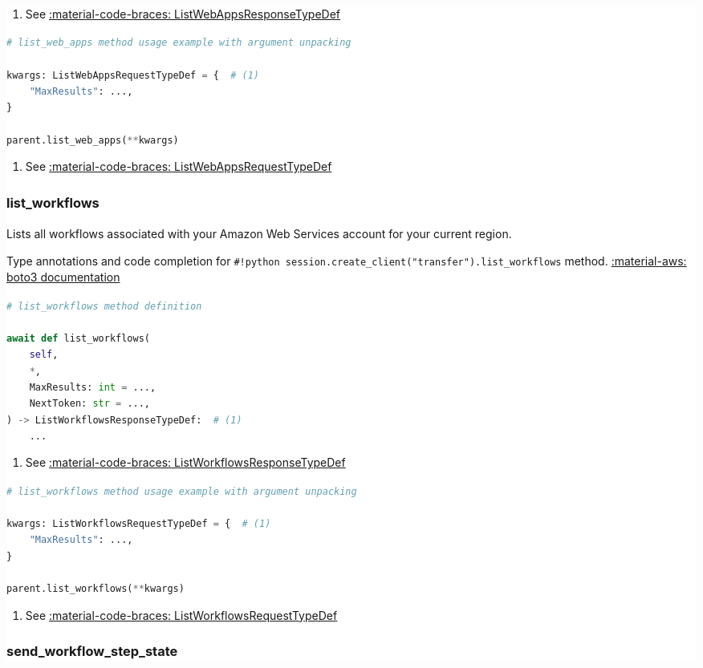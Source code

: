1. See [:material-code-braces: ListWebAppsResponseTypeDef](./type_defs.md#listwebappsresponsetypedef) 


```python
# list_web_apps method usage example with argument unpacking

kwargs: ListWebAppsRequestTypeDef = {  # (1)
    "MaxResults": ...,
}

parent.list_web_apps(**kwargs)
```

1. See [:material-code-braces: ListWebAppsRequestTypeDef](./type_defs.md#listwebappsrequesttypedef) 

### list\_workflows

Lists all workflows associated with your Amazon Web Services account for your
current region.

Type annotations and code completion for `#!python session.create_client("transfer").list_workflows` method.
[:material-aws: boto3 documentation](https://boto3.amazonaws.com/v1/documentation/api/latest/reference/services/transfer/client/list_workflows.html)

```python
# list_workflows method definition

await def list_workflows(
    self,
    *,
    MaxResults: int = ...,
    NextToken: str = ...,
) -> ListWorkflowsResponseTypeDef:  # (1)
    ...
```

1. See [:material-code-braces: ListWorkflowsResponseTypeDef](./type_defs.md#listworkflowsresponsetypedef) 


```python
# list_workflows method usage example with argument unpacking

kwargs: ListWorkflowsRequestTypeDef = {  # (1)
    "MaxResults": ...,
}

parent.list_workflows(**kwargs)
```

1. See [:material-code-braces: ListWorkflowsRequestTypeDef](./type_defs.md#listworkflowsrequesttypedef) 

### send\_workflow\_step\_state
